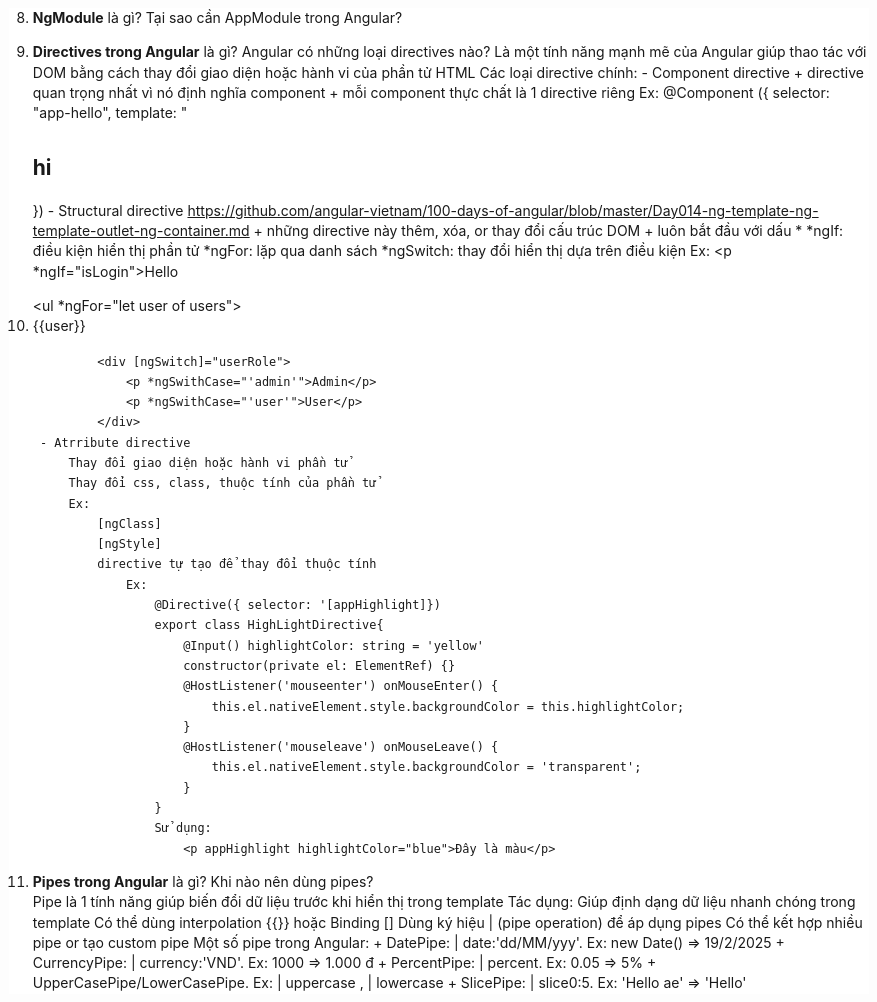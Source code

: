 8. **NgModule** là gì? Tại sao cần AppModule trong Angular?  
9. **Directives trong Angular** là gì? Angular có những loại directives nào?
	Là một tính năng mạnh mẽ của Angular giúp thao tác với DOM bằng cách thay đổi giao diện hoặc hành vi của phần tử HTML
	Các loại directive chính:
		- Component directive
			+ directive quan trọng nhất vì nó định nghĩa component
			+ mỗi component thực chất là 1 directive riêng
			Ex: 
				@Component ({
					selector: "app-hello",
					template: "<h2>hi</h2>
				})
		- Structural directive 
			https://github.com/angular-vietnam/100-days-of-angular/blob/master/Day014-ng-template-ng-template-outlet-ng-container.md
			+ những directive này thêm, xóa, or thay đổi cấu trúc DOM
			+ luôn bắt đầu với dấu *
				*ngIf: điều kiện hiển thị phần tử
				*ngFor: lặp qua danh sách
				*ngSwitch: thay đổi hiển thị dựa trên điều kiện
			Ex:
				<p *ngIf="isLogin">Hello</p>
				<ul *ngFor="let user of users"><li>{{user}}</li></ul>

				<div [ngSwitch]="userRole">
					<p *ngSwithCase="'admin'">Admin</p>
					<p *ngSwithCase="'user'">User</p>
				</div>
		- Atrribute directive 	
			Thay đổi giao diện hoặc hành vi phần tử
			Thay đổi css, class, thuộc tính của phần tử
			Ex: 
				[ngClass]
				[ngStyle]
				directive tự tạo để thay đổi thuộc tính
					Ex: 
						@Directive({ selector: '[appHighlight]})
						export class HighLightDirective{
							@Input() highlightColor: string = 'yellow'
							constructor(private el: ElementRef) {}
							@HostListener('mouseenter') onMouseEnter() {
								this.el.nativeElement.style.backgroundColor = this.highlightColor;
							}
							@HostListener('mouseleave') onMouseLeave() {
								this.el.nativeElement.style.backgroundColor = 'transparent';
							}
						}
						Sử dụng:
							<p appHighlight highlightColor="blue">Đây là màu</p>

10. **Pipes trong Angular** là gì? Khi nào nên dùng pipes?  
	Pipe là 1 tính năng giúp biến đổi dữ liệu trước khi hiển thị trong template
	Tác dụng:
		Giúp định dạng dữ liệu nhanh chóng trong template
		Có thể dùng interpolation {{}} hoặc Binding []
		Dùng ký hiệu | (pipe operation) để áp dụng pipes
		Có thể kết hợp nhiều pipe or tạo custom pipe
	Một số pipe trong Angular:
		+ DatePipe: | date:'dd/MM/yyy'. Ex: new Date() => 19/2/2025
		+ CurrencyPipe: | currency:'VND'. Ex: 1000 => 1.000 đ
		+ PercentPipe: | percent. Ex: 0.05 => 5%
		+ UpperCasePipe/LowerCasePipe. Ex: | uppercase , | lowercase
		+ SlicePipe: | slice0:5. Ex: 'Hello ae' => 'Hello'